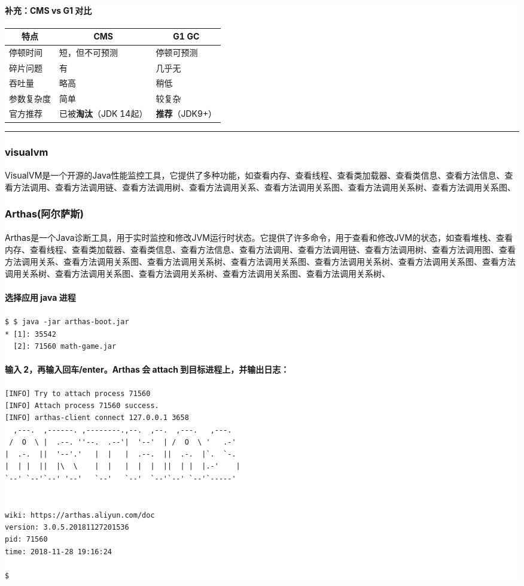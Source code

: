 
#### **补充：CMS vs G1 对比**

| 特点    | CMS               | G1 GC         |
| ----- | ----------------- | ------------- |
| 停顿时间  | 短，但不可预测           | 停顿可预测         |
| 碎片问题  | 有                 | 几乎无           |
| 吞吐量   | 略高                | 稍低            |
| 参数复杂度 | 简单                | 较复杂           |
| 官方推荐  | 已被**淘汰**（JDK 14起） | **推荐**（JDK9+） |

---


### visualvm
VisualVM是一个开源的Java性能监控工具，它提供了多种功能，如查看内存、查看线程、查看类加载器、查看类信息、查看方法信息、查看方法调用、查看方法调用链、查看方法调用树、查看方法调用关系、查看方法调用关系图、查看方法调用关系树、查看方法调用关系图、

### Arthas(阿尔萨斯)
Arthas是一个Java诊断工具，用于实时监控和修改JVM运行时状态。它提供了许多命令，用于查看和修改JVM的状态，如查看堆栈、查看内存、查看线程、查看类加载器、查看类信息、查看方法信息、查看方法调用、查看方法调用链、查看方法调用树、查看方法调用图、查看方法调用关系、查看方法调用关系图、查看方法调用关系树、查看方法调用关系图、查看方法调用关系树、查看方法调用关系图、查看方法调用关系树、查看方法调用关系图、查看方法调用关系树、查看方法调用关系图、查看方法调用关系树、


#### 选择应用 java 进程
```shell
$ $ java -jar arthas-boot.jar
* [1]: 35542
  [2]: 71560 math-game.jar
```

#### 输入 2，再输入回车/enter。Arthas 会 attach 到目标进程上，并输出日志：
```shell
[INFO] Try to attach process 71560
[INFO] Attach process 71560 success.
[INFO] arthas-client connect 127.0.0.1 3658
  ,---.  ,------. ,--------.,--.  ,--.  ,---.   ,---.
 /  O  \ |  .--. ''--.  .--'|  '--'  | /  O  \ '   .-'
|  .-.  ||  '--'.'   |  |   |  .--.  ||  .-.  |`.  `-.
|  | |  ||  |\  \    |  |   |  |  |  ||  | |  |.-'    |
`--' `--'`--' '--'   `--'   `--'  `--'`--' `--'`-----'


wiki: https://arthas.aliyun.com/doc
version: 3.0.5.20181127201536
pid: 71560
time: 2018-11-28 19:16:24

$
```

